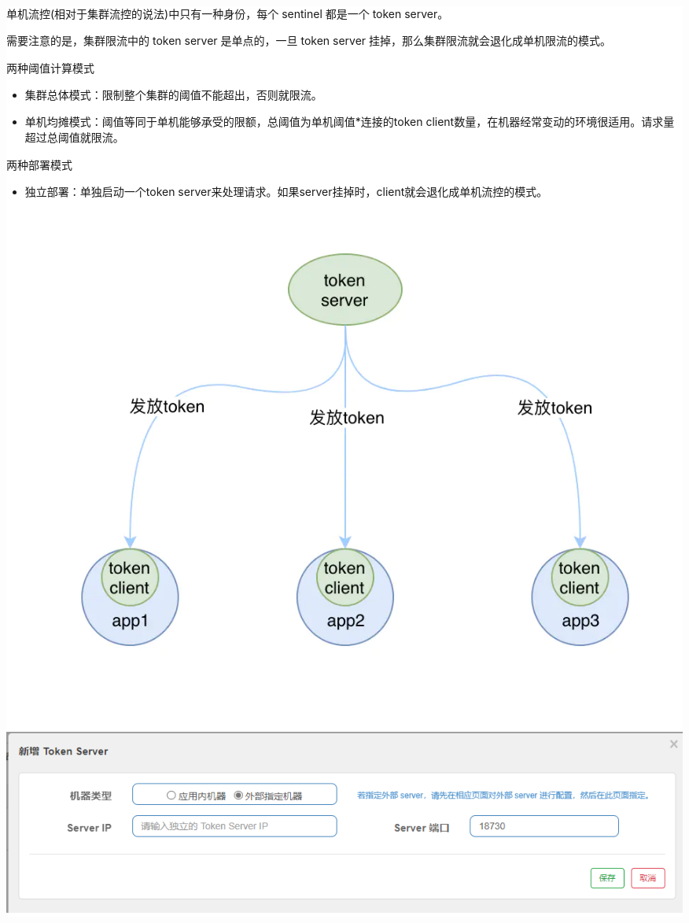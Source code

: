 单机流控(相对于集群流控的说法)中只有一种身份，每个 sentinel 都是一个 token server。

需要注意的是，集群限流中的 token server 是单点的，一旦 token server 挂掉，那么集群限流就会退化成单机限流的模式。



两种阈值计算模式

+ 集群总体模式：限制整个集群的阈值不能超出，否则就限流。

+ 单机均摊模式：阈值等同于单机能够承受的限额，总阈值为单机阈值\*连接的token client数量，在机器经常变动的环境很适用。请求量超过总阈值就限流。

两种部署模式

+ 独立部署：单独启动一个token server来处理请求。如果server挂掉时，client就会退化成单机流控的模式。

![](img/独立部署.webp)

![](img/独立部署设置.png)
